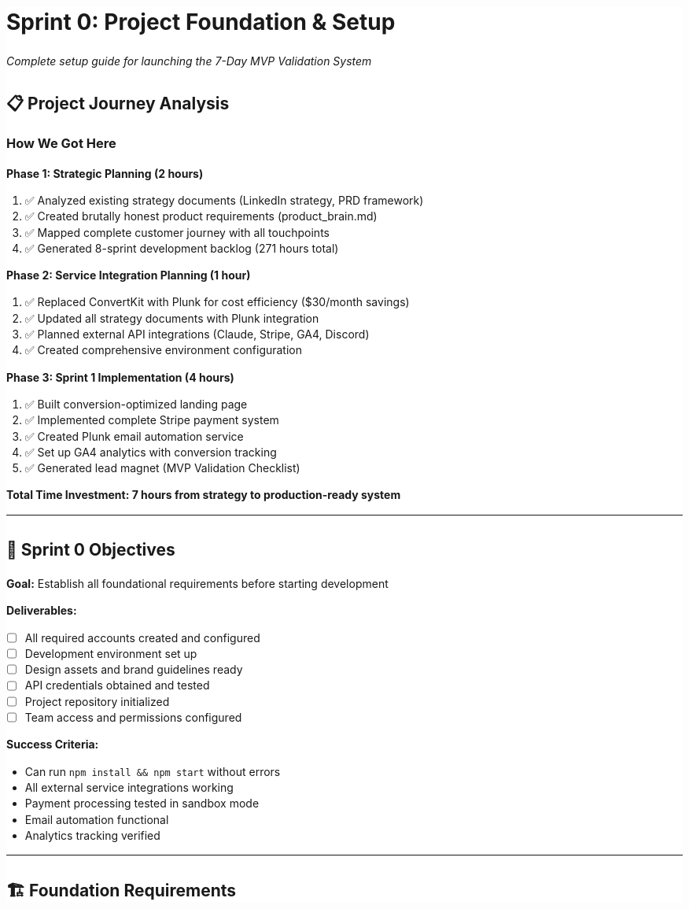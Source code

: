 # Sprint 0: Project Foundation & Setup
*Complete setup guide for launching the 7-Day MVP Validation System*

## 📋 Project Journey Analysis

### How We Got Here

**Phase 1: Strategic Planning (2 hours)**
1. ✅ Analyzed existing strategy documents (LinkedIn strategy, PRD framework)
2. ✅ Created brutally honest product requirements (product_brain.md)
3. ✅ Mapped complete customer journey with all touchpoints
4. ✅ Generated 8-sprint development backlog (271 hours total)

**Phase 2: Service Integration Planning (1 hour)**
1. ✅ Replaced ConvertKit with Plunk for cost efficiency ($30/month savings)
2. ✅ Updated all strategy documents with Plunk integration
3. ✅ Planned external API integrations (Claude, Stripe, GA4, Discord)
4. ✅ Created comprehensive environment configuration

**Phase 3: Sprint 1 Implementation (4 hours)**
1. ✅ Built conversion-optimized landing page
2. ✅ Implemented complete Stripe payment system
3. ✅ Created Plunk email automation service
4. ✅ Set up GA4 analytics with conversion tracking
5. ✅ Generated lead magnet (MVP Validation Checklist)

**Total Time Investment: 7 hours from strategy to production-ready system**

---

## 🎯 Sprint 0 Objectives

**Goal:** Establish all foundational requirements before starting development

**Deliverables:**
- [ ] All required accounts created and configured
- [ ] Development environment set up
- [ ] Design assets and brand guidelines ready
- [ ] API credentials obtained and tested
- [ ] Project repository initialized
- [ ] Team access and permissions configured

**Success Criteria:**
- Can run `npm install && npm start` without errors
- All external service integrations working
- Payment processing tested in sandbox mode
- Email automation functional
- Analytics tracking verified

---

## 🏗️ Foundation Requirements
